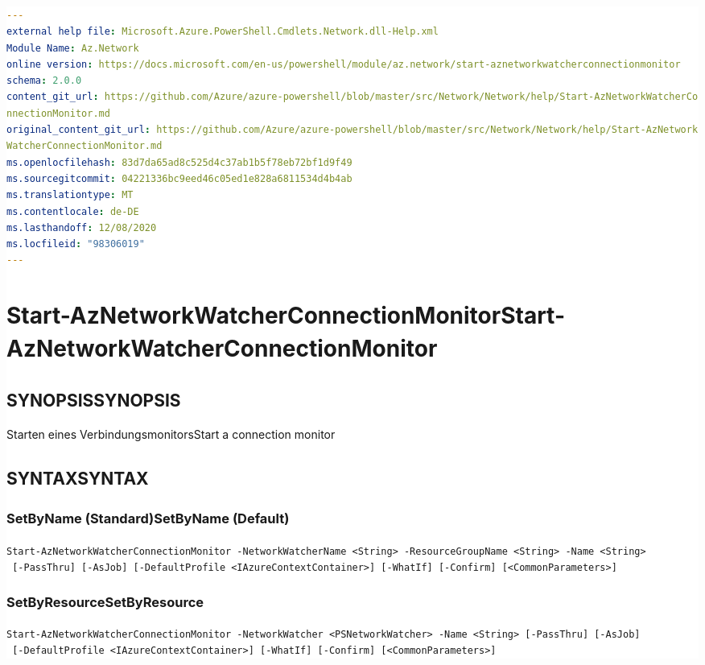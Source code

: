 ```yaml
---
external help file: Microsoft.Azure.PowerShell.Cmdlets.Network.dll-Help.xml
Module Name: Az.Network
online version: https://docs.microsoft.com/en-us/powershell/module/az.network/start-aznetworkwatcherconnectionmonitor
schema: 2.0.0
content_git_url: https://github.com/Azure/azure-powershell/blob/master/src/Network/Network/help/Start-AzNetworkWatcherConnectionMonitor.md
original_content_git_url: https://github.com/Azure/azure-powershell/blob/master/src/Network/Network/help/Start-AzNetworkWatcherConnectionMonitor.md
ms.openlocfilehash: 83d7da65ad8c525d4c37ab1b5f78eb72bf1d9f49
ms.sourcegitcommit: 04221336bc9eed46c05ed1e828a6811534d4b4ab
ms.translationtype: MT
ms.contentlocale: de-DE
ms.lasthandoff: 12/08/2020
ms.locfileid: "98306019"
---
```

# <span data-ttu-id="7dc55-101">Start-AzNetworkWatcherConnectionMonitor</span><span class="sxs-lookup"><span data-stu-id="7dc55-101">Start-AzNetworkWatcherConnectionMonitor</span></span>

## <span data-ttu-id="7dc55-102">SYNOPSIS</span><span class="sxs-lookup"><span data-stu-id="7dc55-102">SYNOPSIS</span></span>
<span data-ttu-id="7dc55-103">Starten eines Verbindungsmonitors</span><span class="sxs-lookup"><span data-stu-id="7dc55-103">Start a connection monitor</span></span>

## <span data-ttu-id="7dc55-104">SYNTAX</span><span class="sxs-lookup"><span data-stu-id="7dc55-104">SYNTAX</span></span>

### <span data-ttu-id="7dc55-105">SetByName (Standard)</span><span class="sxs-lookup"><span data-stu-id="7dc55-105">SetByName (Default)</span></span>
```
Start-AzNetworkWatcherConnectionMonitor -NetworkWatcherName <String> -ResourceGroupName <String> -Name <String>
 [-PassThru] [-AsJob] [-DefaultProfile <IAzureContextContainer>] [-WhatIf] [-Confirm] [<CommonParameters>]
```

### <span data-ttu-id="7dc55-106">SetByResource</span><span class="sxs-lookup"><span data-stu-id="7dc55-106">SetByResource</span></span>
```
Start-AzNetworkWatcherConnectionMonitor -NetworkWatcher <PSNetworkWatcher> -Name <String> [-PassThru] [-AsJob]
 [-DefaultProfile <IAzureContextContainer>] [-WhatIf] [-Confirm] [<CommonParameters>]
```

